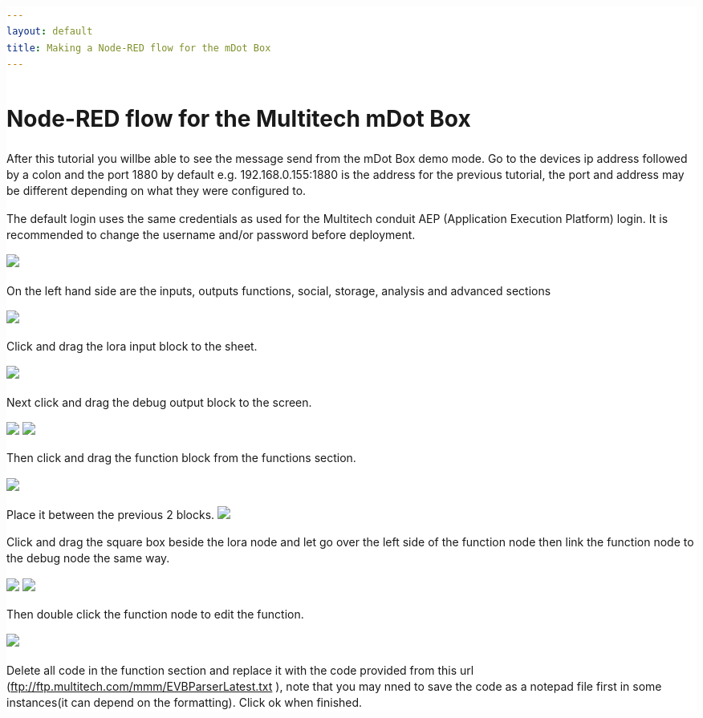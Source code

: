 ```yaml
---
layout: default
title: Making a Node-RED flow for the mDot Box
---
```


#  Node-RED flow for the Multitech mDot Box 

After this tutorial you willbe able to see the message send from the mDot Box demo mode.
Go to the devices ip address followed by a colon and the port 1880 by default e.g. 192.168.0.155:1880 is the address for the 
previous tutorial, the port and address may be different depending on what they were configured to.

The default login uses the same credentials as used for the Multitech conduit AEP (Application Execution Platform) login. 
It is recommended to change the username and/or password before deployment.

<img src="./setupMultitechConduit/NodeREDImages/nodeREDHome.png" width="300">

On the left hand side are the inputs, outputs functions, social, storage, analysis and advanced sections

<img src="./setupMultitechConduit/NodeREDImages/input.png" width="300">

Click and drag the lora input block to the sheet.

<img src="./setupMultitechConduit/NodeREDImages/loraBlock.png" width="300">

Next click and drag the debug output block to the screen.

<img src="./setupMultitechConduit/NodeREDImages/output.png" width="300">
<img src="./setupMultitechConduit/NodeREDImages/debugNode.png" width="300">

Then click and drag the function block from the functions section.

<img src="./setupMultitechConduit/NodeREDImages/function.png" width="300">

Place it between the previous 2 blocks.
<img src="./setupMultitechConduit/NodeREDImages/allBlocks.png" width="300">

Click and drag the square box beside the lora node and let go over the left side of the function node then link the function 
node to the debug node the same way.

<img src="./setupMultitechConduit/NodeREDImages/connectLoraToFunction.png" width="300">          <img src="./setupMultitechConduit/NodeREDImages/connectFunctionToDebug.png" width="300">

Then double click the function node to edit the function.

<img src="./setupMultitechConduit/NodeREDImages/editFunction.png" width="300">

Delete all code in the function section and replace it with the code provided from this url 
(ftp://ftp.multitech.com/mmm/EVBParserLatest.txt ), note that you may nned to save the code as a notepad file first in some 
instances(it can depend on the formatting).  Click ok when finished.
